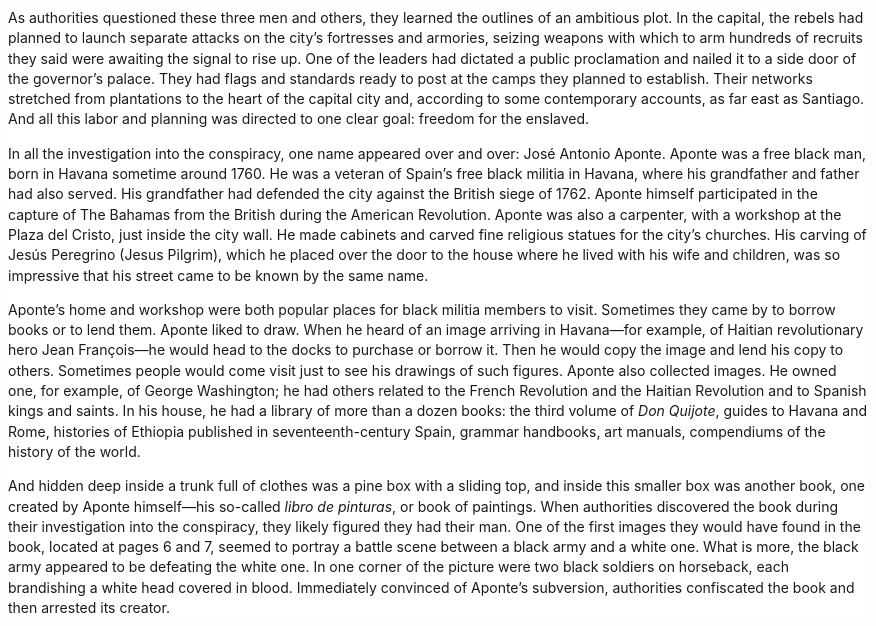 
As authorities questioned these three men and others, they learned the
outlines of an ambitious plot. In the capital, the rebels had planned to
launch separate attacks on the city’s fortresses and armories, seizing
weapons with which to arm hundreds of recruits they said were awaiting
the signal to rise up. One of the leaders had dictated a public
proclamation and nailed it to a side door of the governor’s palace. They
had flags and standards ready to post at the camps they planned to
establish. Their networks stretched from plantations to the heart of the
capital city and, according to some contemporary accounts, as far east
as Santiago. And all this labor and planning was directed to one clear
goal: freedom for the enslaved.

In all the investigation into the conspiracy, one name appeared over and
over: José Antonio Aponte. Aponte was a free black man, born in Havana
sometime around 1760. He was a veteran of Spain’s free black militia in
Havana, where his grandfather and father had also served. His
grandfather had defended the city against the British siege of 1762.
Aponte himself participated in the capture of The Bahamas from the
British during the American Revolution. Aponte was also a carpenter,
with a workshop at the Plaza del Cristo, just inside the city wall. He
made cabinets and carved fine religious statues for the city’s churches.
His carving of Jesús Peregrino (Jesus Pilgrim), which he placed over the
door to the house where he lived with his wife and children, was so
impressive that his street came to be known by the same name.

Aponte’s home and workshop were both popular places for black militia
members to visit. Sometimes they came by to borrow books or to lend
them. Aponte liked to draw. When he heard of an image arriving in
Havana—for example, of Haitian revolutionary hero Jean François—he would
head to the docks to purchase or borrow it. Then he would copy the image
and lend his copy to others. Sometimes people would come visit just to
see his drawings of such figures. Aponte also collected images. He owned
one, for example, of George Washington; he had others related to the
French Revolution and the Haitian Revolution and to Spanish kings and
saints. In his house, he had a library of more than a dozen books: the
third volume of *Don Quijote*, guides to Havana and Rome, histories of
Ethiopia published in seventeenth-century Spain, grammar handbooks, art
manuals, compendiums of the history of the world.

And hidden deep inside a trunk full of clothes was a pine box with a
sliding top, and inside this smaller box was another book, one created
by Aponte himself—his so-called *libro de pinturas*, or book of
paintings. When authorities discovered the book during their
investigation into the conspiracy, they likely figured they had their
man. One of the first images they would have found in the book, located
at pages 6 and 7, seemed to portray a battle scene between a black army
and a white one. What is more, the black army appeared to be defeating
the white one. In one corner of the picture were two black soldiers on
horseback, each brandishing a white head covered in blood. Immediately
convinced of Aponte’s subversion, authorities confiscated the book and
then arrested its creator.
